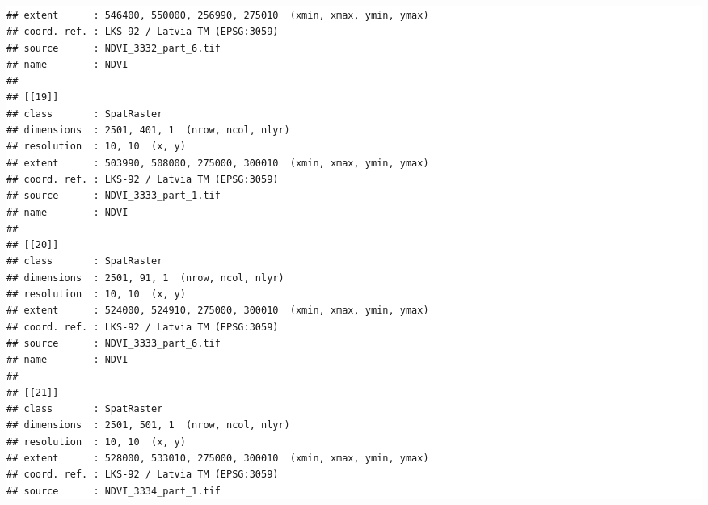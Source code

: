    ## extent      : 546400, 550000, 256990, 275010  (xmin, xmax, ymin, ymax)
    ## coord. ref. : LKS-92 / Latvia TM (EPSG:3059) 
    ## source      : NDVI_3332_part_6.tif 
    ## name        : NDVI 
    ## 
    ## [[19]]
    ## class       : SpatRaster 
    ## dimensions  : 2501, 401, 1  (nrow, ncol, nlyr)
    ## resolution  : 10, 10  (x, y)
    ## extent      : 503990, 508000, 275000, 300010  (xmin, xmax, ymin, ymax)
    ## coord. ref. : LKS-92 / Latvia TM (EPSG:3059) 
    ## source      : NDVI_3333_part_1.tif 
    ## name        : NDVI 
    ## 
    ## [[20]]
    ## class       : SpatRaster 
    ## dimensions  : 2501, 91, 1  (nrow, ncol, nlyr)
    ## resolution  : 10, 10  (x, y)
    ## extent      : 524000, 524910, 275000, 300010  (xmin, xmax, ymin, ymax)
    ## coord. ref. : LKS-92 / Latvia TM (EPSG:3059) 
    ## source      : NDVI_3333_part_6.tif 
    ## name        : NDVI 
    ## 
    ## [[21]]
    ## class       : SpatRaster 
    ## dimensions  : 2501, 501, 1  (nrow, ncol, nlyr)
    ## resolution  : 10, 10  (x, y)
    ## extent      : 528000, 533010, 275000, 300010  (xmin, xmax, ymin, ymax)
    ## coord. ref. : LKS-92 / Latvia TM (EPSG:3059) 
    ## source      : NDVI_3334_part_1.tif 